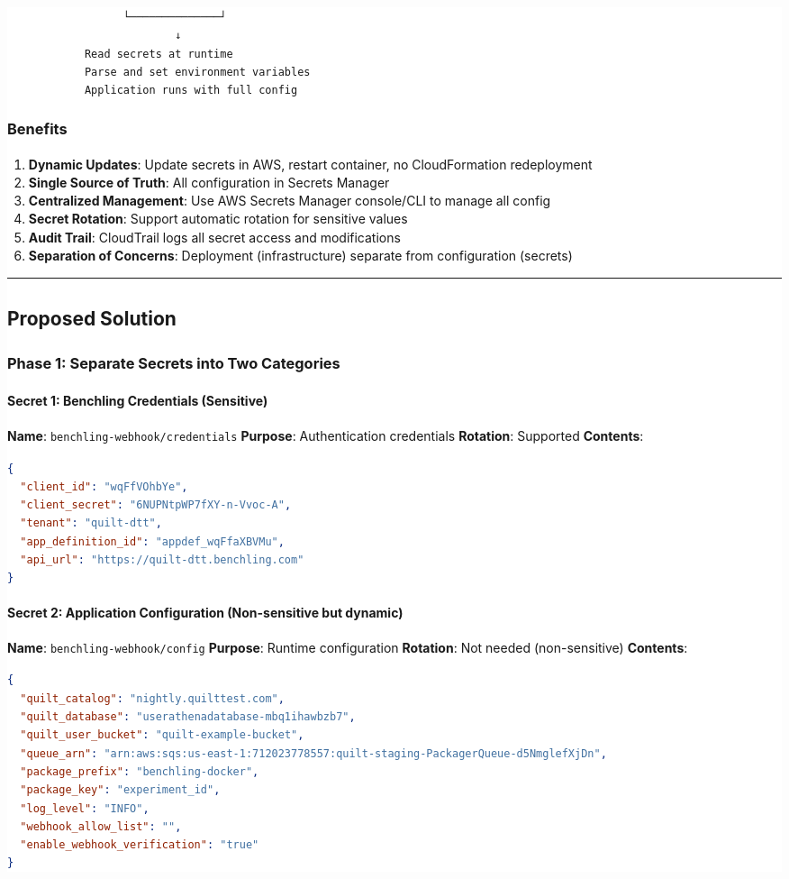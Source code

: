 ```
                  └──────────────┘
                          ↓
            Read secrets at runtime
            Parse and set environment variables
            Application runs with full config
```

### Benefits

1. **Dynamic Updates**: Update secrets in AWS, restart container, no CloudFormation redeployment
2. **Single Source of Truth**: All configuration in Secrets Manager
3. **Centralized Management**: Use AWS Secrets Manager console/CLI to manage all config
4. **Secret Rotation**: Support automatic rotation for sensitive values
5. **Audit Trail**: CloudTrail logs all secret access and modifications
6. **Separation of Concerns**: Deployment (infrastructure) separate from configuration (secrets)

---

## Proposed Solution

### Phase 1: Separate Secrets into Two Categories

#### Secret 1: Benchling Credentials (Sensitive)
**Name**: `benchling-webhook/credentials`
**Purpose**: Authentication credentials
**Rotation**: Supported
**Contents**:
```json
{
  "client_id": "wqFfVOhbYe",
  "client_secret": "6NUPNtpWP7fXY-n-Vvoc-A",
  "tenant": "quilt-dtt",
  "app_definition_id": "appdef_wqFfaXBVMu",
  "api_url": "https://quilt-dtt.benchling.com"
}
```

#### Secret 2: Application Configuration (Non-sensitive but dynamic)
**Name**: `benchling-webhook/config`
**Purpose**: Runtime configuration
**Rotation**: Not needed (non-sensitive)
**Contents**:
```json
{
  "quilt_catalog": "nightly.quilttest.com",
  "quilt_database": "userathenadatabase-mbq1ihawbzb7",
  "quilt_user_bucket": "quilt-example-bucket",
  "queue_arn": "arn:aws:sqs:us-east-1:712023778557:quilt-staging-PackagerQueue-d5NmglefXjDn",
  "package_prefix": "benchling-docker",
  "package_key": "experiment_id",
  "log_level": "INFO",
  "webhook_allow_list": "",
  "enable_webhook_verification": "true"
}
```
